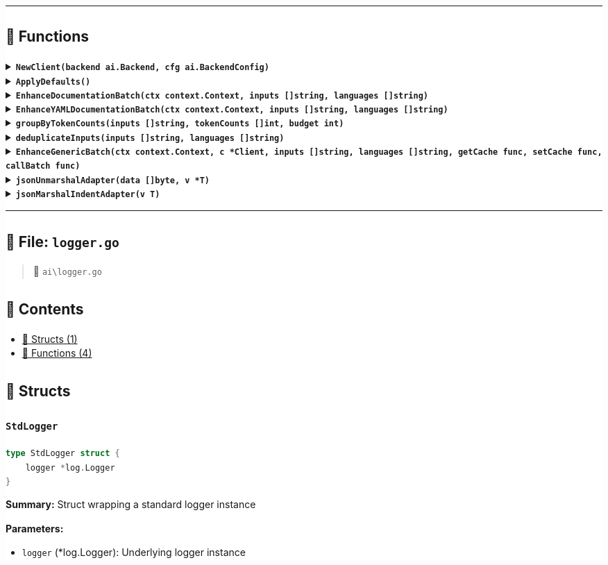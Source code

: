 
---

## 🔧 Functions

<details><summary><b><code>NewClient(backend ai.Backend, cfg ai.BackendConfig)</code></b></summary></details>

<details><summary><b><code>ApplyDefaults()</code></b></summary></details>

<details><summary><b><code>EnhanceDocumentationBatch(ctx context.Context, inputs []string, languages []string)</code></b></summary></details>

<details><summary><b><code>EnhanceYAMLDocumentationBatch(ctx context.Context, inputs []string, languages []string)</code></b></summary></details>

<details><summary><b><code>groupByTokenCounts(inputs []string, tokenCounts []int, budget int)</code></b></summary></details>

<details><summary><b><code>deduplicateInputs(inputs []string, languages []string)</code></b></summary></details>

<details><summary><b><code>EnhanceGenericBatch(ctx context.Context, c *Client, inputs []string, languages []string, getCache func, setCache func, callBatch func)</code></b></summary></details>

<details><summary><b><code>jsonUnmarshalAdapter(data []byte, v *T)</code></b></summary></details>

<details><summary><b><code>jsonMarshalIndentAdapter(v T)</code></b></summary></details>


---

## 📄 File: `logger.go`

> 📍 `ai\logger.go`

## 📑 Contents

- [🧱 Structs (1)](#-structs)
- [🔧 Functions (4)](#-functions)

## 🧱 Structs

### `StdLogger`

```go
type StdLogger struct {
	logger *log.Logger 
}
```

**Summary:** Struct wrapping a standard logger instance

**Parameters:**
- `logger` (*log.Logger): Underlying logger instance
